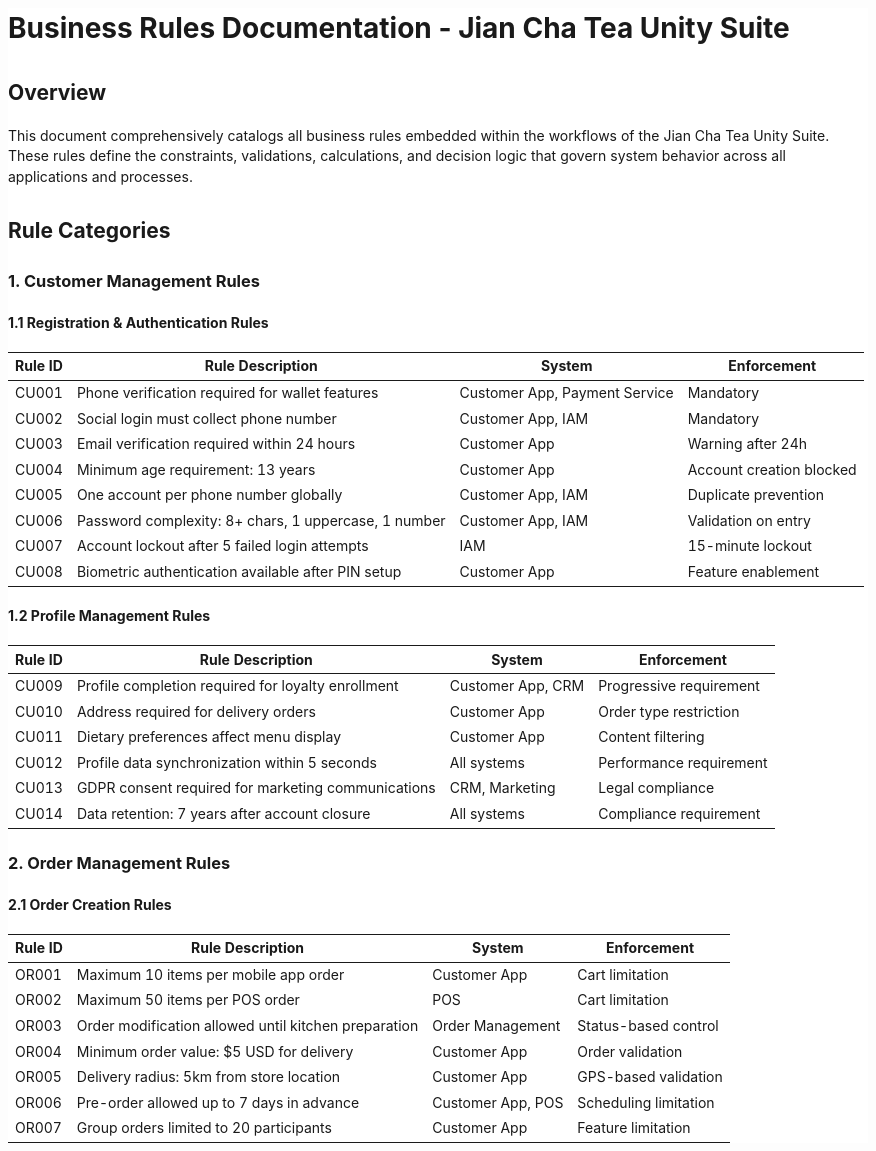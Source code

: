 # Business Rules Documentation - Jian Cha Tea Unity Suite

## Overview
This document comprehensively catalogs all business rules embedded within the workflows of the Jian Cha Tea Unity Suite. These rules define the constraints, validations, calculations, and decision logic that govern system behavior across all applications and processes.

## Rule Categories

### 1. Customer Management Rules

#### 1.1 Registration & Authentication Rules
| Rule ID | Rule Description | System | Enforcement |
|---------|------------------|---------|-------------|
| CU001 | Phone verification required for wallet features | Customer App, Payment Service | Mandatory |
| CU002 | Social login must collect phone number | Customer App, IAM | Mandatory |
| CU003 | Email verification required within 24 hours | Customer App | Warning after 24h |
| CU004 | Minimum age requirement: 13 years | Customer App | Account creation blocked |
| CU005 | One account per phone number globally | Customer App, IAM | Duplicate prevention |
| CU006 | Password complexity: 8+ chars, 1 uppercase, 1 number | Customer App, IAM | Validation on entry |
| CU007 | Account lockout after 5 failed login attempts | IAM | 15-minute lockout |
| CU008 | Biometric authentication available after PIN setup | Customer App | Feature enablement |

#### 1.2 Profile Management Rules
| Rule ID | Rule Description | System | Enforcement |
|---------|------------------|---------|-------------|
| CU009 | Profile completion required for loyalty enrollment | Customer App, CRM | Progressive requirement |
| CU010 | Address required for delivery orders | Customer App | Order type restriction |
| CU011 | Dietary preferences affect menu display | Customer App | Content filtering |
| CU012 | Profile data synchronization within 5 seconds | All systems | Performance requirement |
| CU013 | GDPR consent required for marketing communications | CRM, Marketing | Legal compliance |
| CU014 | Data retention: 7 years after account closure | All systems | Compliance requirement |

### 2. Order Management Rules

#### 2.1 Order Creation Rules
| Rule ID | Rule Description | System | Enforcement |
|---------|------------------|---------|-------------|
| OR001 | Maximum 10 items per mobile app order | Customer App | Cart limitation |
| OR002 | Maximum 50 items per POS order | POS | Cart limitation |
| OR003 | Order modification allowed until kitchen preparation | Order Management | Status-based control |
| OR004 | Minimum order value: $5 USD for delivery | Customer App | Order validation |
| OR005 | Delivery radius: 5km from store location | Customer App | GPS-based validation |
| OR006 | Pre-order allowed up to 7 days in advance | Customer App, POS | Scheduling limitation |
| OR007 | Group orders limited to 20 participants | Customer App | Feature limitation |